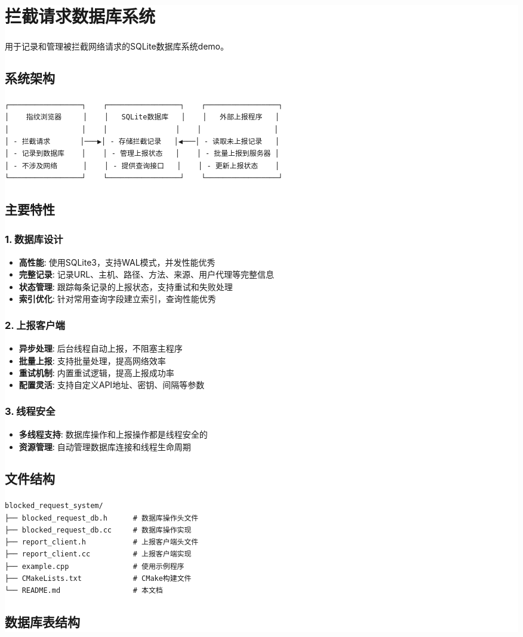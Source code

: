 # 拦截请求数据库系统

用于记录和管理被拦截网络请求的SQLite数据库系统demo。

## 系统架构

```
┌─────────────────┐    ┌─────────────────┐    ┌─────────────────┐
│    指纹浏览器     │    │   SQLite数据库   │    │   外部上报程序   │
│                 │    │                │    │                 │
│ - 拦截请求       │───▶│ - 存储拦截记录   │◀───│ - 读取未上报记录   │
│ - 记录到数据库    │    │ - 管理上报状态   │    │ - 批量上报到服务器 │
│ - 不涉及网络      │    │ - 提供查询接口   │    │ - 更新上报状态    │
└─────────────────┘    └─────────────────┘    └─────────────────┘
```

## 主要特性

### 1. 数据库设计
- **高性能**: 使用SQLite3，支持WAL模式，并发性能优秀
- **完整记录**: 记录URL、主机、路径、方法、来源、用户代理等完整信息
- **状态管理**: 跟踪每条记录的上报状态，支持重试和失败处理
- **索引优化**: 针对常用查询字段建立索引，查询性能优秀

### 2. 上报客户端
- **异步处理**: 后台线程自动上报，不阻塞主程序
- **批量上报**: 支持批量处理，提高网络效率
- **重试机制**: 内置重试逻辑，提高上报成功率
- **配置灵活**: 支持自定义API地址、密钥、间隔等参数

### 3. 线程安全
- **多线程支持**: 数据库操作和上报操作都是线程安全的
- **资源管理**: 自动管理数据库连接和线程生命周期

## 文件结构

```
blocked_request_system/
├── blocked_request_db.h      # 数据库操作头文件
├── blocked_request_db.cc     # 数据库操作实现
├── report_client.h           # 上报客户端头文件
├── report_client.cc          # 上报客户端实现
├── example.cpp               # 使用示例程序
├── CMakeLists.txt            # CMake构建文件
└── README.md                 # 本文档
```

## 数据库表结构
